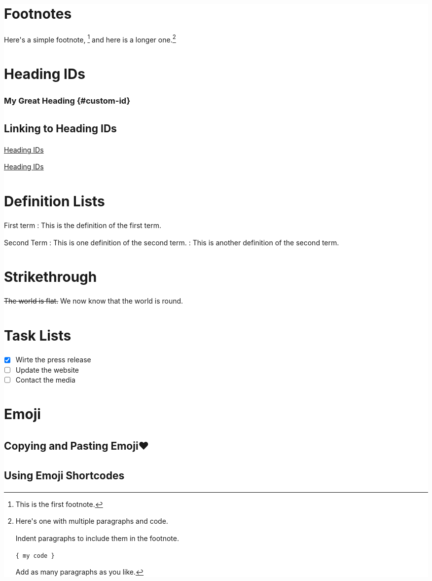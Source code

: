 # Footnotes

Here's a simple footnote, [^1] and here is a longer one.[^bignote]

[^1]: This is the first footnote.

[^bignote]: Here's one with multiple paragraphs and code.

    Indent paragraphs to include them in the footnote.
    
    `{ my code }`
    
    Add as many paragraphs as you like.

# Heading IDs

### My Great Heading {#custom-id}

## Linking to Heading IDs

[Heading IDs](#heading-ids)

[Heading IDs](https://www.markdownguide.org/extended-syntax#heading-ids)

# Definition Lists

First term
: This is the definition of the first term.

Second Term
: This is one definition of the second term.
: This is another definition of the second term.

# Strikethrough

~~The world is flat.~~ We now know that the world is round.

# Task Lists

- [x] Wirte the press release
- [ ] Update the website
- [ ] Contact the media

# Emoji

## Copying and Pasting Emoji❤️

## Using Emoji Shortcodes


[1]: <https://en.wikipedia.org/wiki/Hobbit#Lifestyle> "Hobbit lifestyles"
[This is a comment that will be hidden.]: #